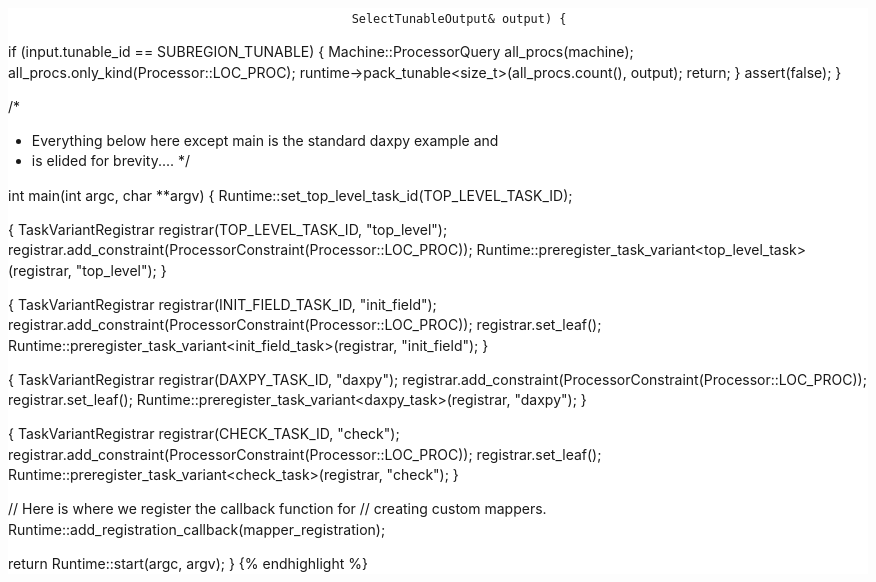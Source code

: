                                                     SelectTunableOutput& output) {
  if (input.tunable_id == SUBREGION_TUNABLE) {
    Machine::ProcessorQuery all_procs(machine);
    all_procs.only_kind(Processor::LOC_PROC);
    runtime->pack_tunable<size_t>(all_procs.count(), output);
    return;
  }
  assert(false);
}

/*
 * Everything below here except main is the standard daxpy example and
 * is elided for brevity....
 */

int main(int argc, char **argv) {
  Runtime::set_top_level_task_id(TOP_LEVEL_TASK_ID);

  {
    TaskVariantRegistrar registrar(TOP_LEVEL_TASK_ID, "top_level");
    registrar.add_constraint(ProcessorConstraint(Processor::LOC_PROC));
    Runtime::preregister_task_variant<top_level_task>(registrar, "top_level");
  }

  {
    TaskVariantRegistrar registrar(INIT_FIELD_TASK_ID, "init_field");
    registrar.add_constraint(ProcessorConstraint(Processor::LOC_PROC));
    registrar.set_leaf();
    Runtime::preregister_task_variant<init_field_task>(registrar, "init_field");
  }

  {
    TaskVariantRegistrar registrar(DAXPY_TASK_ID, "daxpy");
    registrar.add_constraint(ProcessorConstraint(Processor::LOC_PROC));
    registrar.set_leaf();
    Runtime::preregister_task_variant<daxpy_task>(registrar, "daxpy");
  }

  {
    TaskVariantRegistrar registrar(CHECK_TASK_ID, "check");
    registrar.add_constraint(ProcessorConstraint(Processor::LOC_PROC));
    registrar.set_leaf();
    Runtime::preregister_task_variant<check_task>(registrar, "check");
  }

  // Here is where we register the callback function for
  // creating custom mappers.
  Runtime::add_registration_callback(mapper_registration);

  return Runtime::start(argc, argv);
}
{% endhighlight %}
